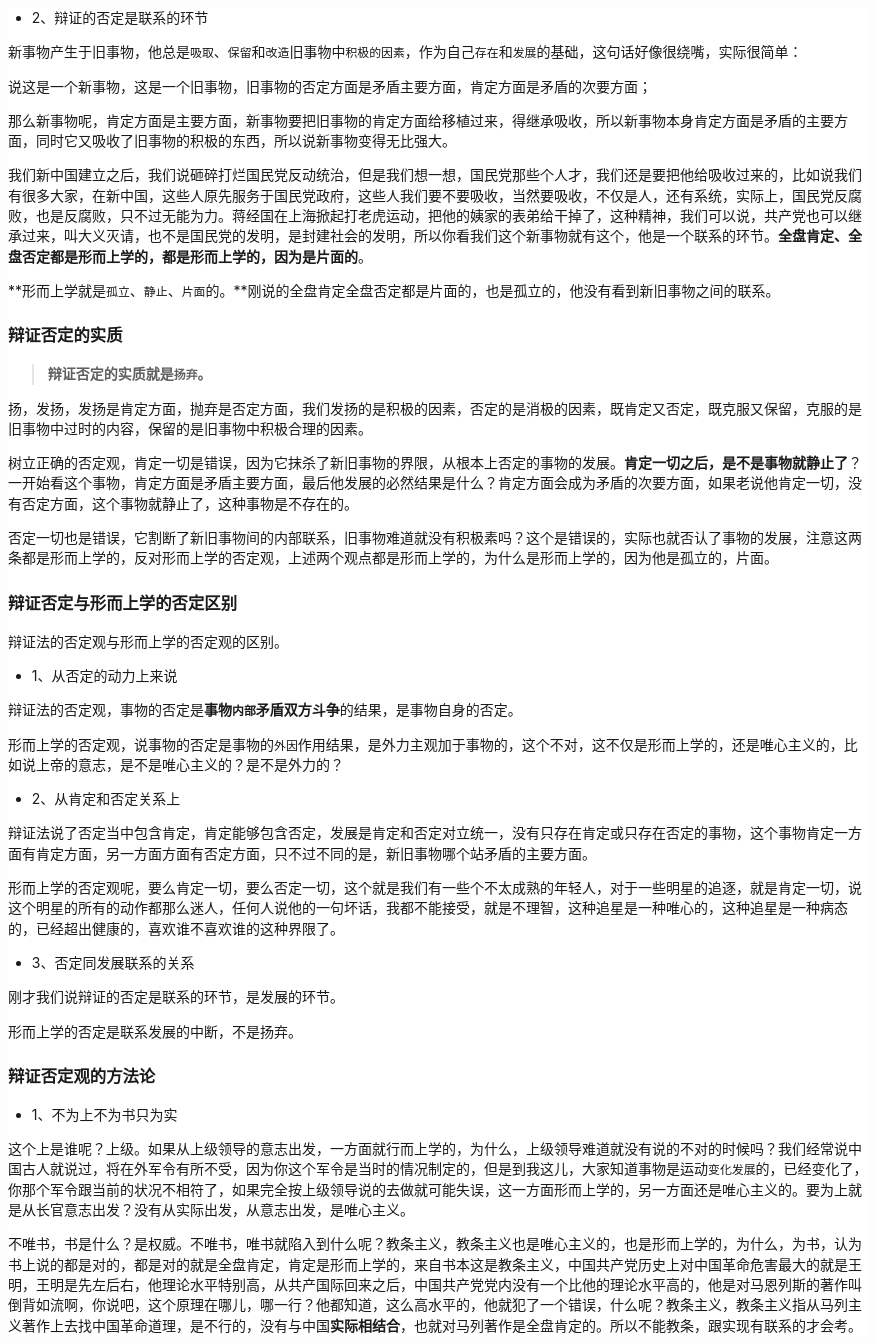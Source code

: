 - 2、辩证的否定是联系的环节

新事物产生于旧事物，他总是`吸取`、`保留`和`改造`旧事物中`积极的因素`，作为自己`存在`和`发展`的基础，这句话好像很绕嘴，实际很简单：

说这是一个新事物，这是一个旧事物，旧事物的否定方面是矛盾主要方面，肯定方面是矛盾的次要方面；

那么新事物呢，肯定方面是主要方面，新事物要把旧事物的肯定方面给移植过来，得继承吸收，所以新事物本身肯定方面是矛盾的主要方面，同时它又吸收了旧事物的积极的东西，所以说新事物变得无比强大。

我们新中国建立之后，我们说砸碎打烂国民党反动统治，但是我们想一想，国民党那些个人才，我们还是要把他给吸收过来的，比如说我们有很多大家，在新中国，这些人原先服务于国民党政府，这些人我们要不要吸收，当然要吸收，不仅是人，还有系统，实际上，国民党反腐败，也是反腐败，只不过无能为力。蒋经国在上海掀起打老虎运动，把他的姨家的表弟给干掉了，这种精神，我们可以说，共产党也可以继承过来，叫大义灭请，也不是国民党的发明，是封建社会的发明，所以你看我们这个新事物就有这个，他是一个联系的环节。**全盘肯定、全盘否定都是形而上学的，都是形而上学的，因为是片面的**。

**形而上学就是`孤立`、`静止`、`片面`的。**刚说的全盘肯定全盘否定都是片面的，也是孤立的，他没有看到新旧事物之间的联系。

### 辩证否定的实质

> **辩证否定的实质就是`扬弃`。**

扬，发扬，发扬是肯定方面，抛弃是否定方面，我们发扬的是积极的因素，否定的是消极的因素，既肯定又否定，既克服又保留，克服的是旧事物中过时的内容，保留的是旧事物中积极合理的因素。

树立正确的否定观，肯定一切是错误，因为它抹杀了新旧事物的界限，从根本上否定的事物的发展。**肯定一切之后，是不是事物就静止了**？一开始看这个事物，肯定方面是矛盾主要方面，最后他发展的必然结果是什么？肯定方面会成为矛盾的次要方面，如果老说他肯定一切，没有否定方面，这个事物就静止了，这种事物是不存在的。

否定一切也是错误，它割断了新旧事物间的内部联系，旧事物难道就没有积极素吗？这个是错误的，实际也就否认了事物的发展，注意这两条都是形而上学的，反对形而上学的否定观，上述两个观点都是形而上学的，为什么是形而上学的，因为他是孤立的，片面。

### 辩证否定与形而上学的否定区别

辩证法的否定观与形而上学的否定观的区别。

- 1、从否定的动力上来说

辩证法的否定观，事物的否定是**事物`内部`矛盾双方斗争**的结果，是事物自身的否定。

形而上学的否定观，说事物的否定是事物的`外因`作用结果，是外力主观加于事物的，这个不对，这不仅是形而上学的，还是唯心主义的，比如说上帝的意志，是不是唯心主义的？是不是外力的？

- 2、从肯定和否定关系上

辩证法说了否定当中包含肯定，肯定能够包含否定，发展是肯定和否定对立统一，没有只存在肯定或只存在否定的事物，这个事物肯定一方面有肯定方面，另一方面方面有否定方面，只不过不同的是，新旧事物哪个站矛盾的主要方面。

形而上学的否定观呢，要么肯定一切，要么否定一切，这个就是我们有一些个不太成熟的年轻人，对于一些明星的追逐，就是肯定一切，说这个明星的所有的动作都那么迷人，任何人说他的一句坏话，我都不能接受，就是不理智，这种追星是一种唯心的，这种追星是一种病态的，已经超出健康的，喜欢谁不喜欢谁的这种界限了。

- 3、否定同发展联系的关系

刚才我们说辩证的否定是联系的环节，是发展的环节。

形而上学的否定是联系发展的中断，不是扬弃。

### 辩证否定观的方法论

- 1、不为上不为书只为实

这个上是谁呢？上级。如果从上级领导的意志出发，一方面就行而上学的，为什么，上级领导难道就没有说的不对的时候吗？我们经常说中国古人就说过，将在外军令有所不受，因为你这个军令是当时的情况制定的，但是到我这儿，大家知道事物是运动`变化发展`的，已经变化了，你那个军令跟当前的状况不相符了，如果完全按上级领导说的去做就可能失误，这一方面形而上学的，另一方面还是唯心主义的。要为上就是从长官意志出发？没有从实际出发，从意志出发，是唯心主义。

不唯书，书是什么？是权威。不唯书，唯书就陷入到什么呢？教条主义，教条主义也是唯心主义的，也是形而上学的，为什么，为书，认为书上说的都是对的，都是对的就是全盘肯定，肯定是形而上学的，来自书本这是教条主义，中国共产党历史上对中国革命危害最大的就是王明，王明是先左后右，他理论水平特别高，从共产国际回来之后，中国共产党党内没有一个比他的理论水平高的，他是对马恩列斯的著作叫倒背如流啊，你说吧，这个原理在哪儿，哪一行？他都知道，这么高水平的，他就犯了一个错误，什么呢？教条主义，教条主义指从马列主义著作上去找中国革命道理，是不行的，没有与中国**实际相结合**，也就对马列著作是全盘肯定的。所以不能教条，跟实现有联系的才会考。
